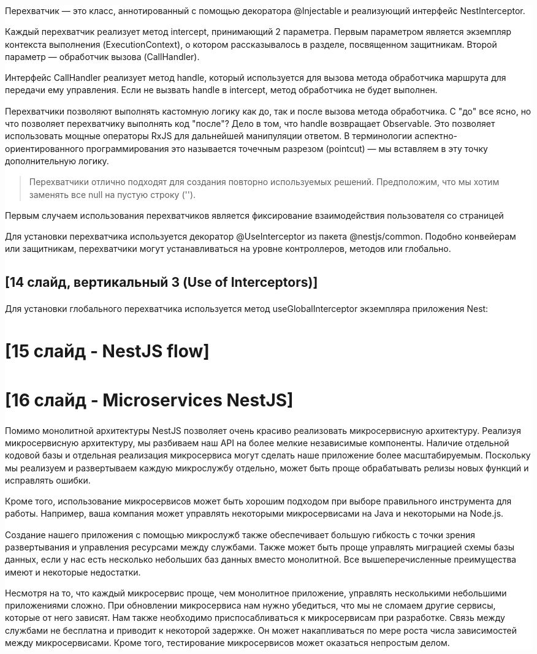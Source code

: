 Перехватчик — это класс, аннотированный с помощью декоратора @Injectable и реализующий интерфейс NestInterceptor.

Каждый перехватчик реализует метод intercept, принимающий 2 параметра. Первым параметром является экземпляр контекста выполнения (ExecutionContext), о котором рассказывалось в разделе, посвященном защитникам. Второй параметр — обработчик вызова (CallHandler).

Интерфейс CallHandler реализует метод handle, который используется для вызова метода обработчика маршрута для передачи ему управления. Если не вызвать handle в intercept, метод обработчика не будет выполнен.

Перехватчики позволяют выполнять кастомную логику как до, так и после вызова метода обработчика. С "до" все ясно, но что позволяет перехватчику выполнять код "после"? Дело в том, что handle возвращает Observable. Это позволяет использовать мощные операторы RxJS для дальнейшей манипуляции ответом. В терминологии аспектно-ориентированного программирования это называется точечным разрезом (pointcut) — мы вставляем в эту точку дополнительную логику.

> Перехватчики отлично подходят для создания повторно используемых решений. Предположим, что мы хотим заменять все null на пустую строку ('').

Первым случаем использования перехватчиков является фиксирование взаимодействия пользователя со страницей

Для установки перехватчика используется декоратор @UseInterceptor из пакета @nestjs/common. Подобно конвейерам или защитникам, перехватчики могут устанавливаться на уровне контроллеров, методов или глобально.

## [14 слайд, вертикальный 3 (Use of Interceptors)]

Для установки глобального перехватчика используется метод useGlobalInterceptor экземпляра приложения Nest:

# [15 cлайд - NestJS flow]

# [16 cлайд - Microservices NestJS]

Помимо монолитной архитектуры NestJS позволяет очень красиво реализовать микросервисную архитектуру.
Реализуя микросервисную архитектуру, мы разбиваем наш API на более мелкие независимые компоненты. Наличие отдельной кодовой базы и отдельная реализация микросервиса могут сделать наше приложение более масштабируемым. Поскольку мы реализуем и развертываем каждую микрослужбу отдельно, может быть проще обрабатывать релизы новых функций и исправлять ошибки.

Кроме того, использование микросервисов может быть хорошим подходом при выборе правильного инструмента для работы. Например, ваша компания может управлять некоторыми микросервисами на Java и некоторыми на Node.js.

Создание нашего приложения с помощью микрослужб также обеспечивает большую гибкость с точки зрения развертывания и управления ресурсами между службами. Также может быть проще управлять миграцией схемы базы данных, если у нас есть несколько небольших баз данных вместо монолитной. Все вышеперечисленные преимущества имеют и некоторые недостатки.

Несмотря на то, что каждый микросервис проще, чем монолитное приложение, управлять несколькими небольшими приложениями сложно. При обновлении микросервиса нам нужно убедиться, что мы не сломаем другие сервисы, которые от него зависят. Нам также необходимо приспосабливаться к микросервисам при разработке. Связь между службами не бесплатна и приводит к некоторой задержке. Он может накапливаться по мере роста числа зависимостей между микросервисами. Кроме того, тестирование микросервисов может оказаться непростым делом.
